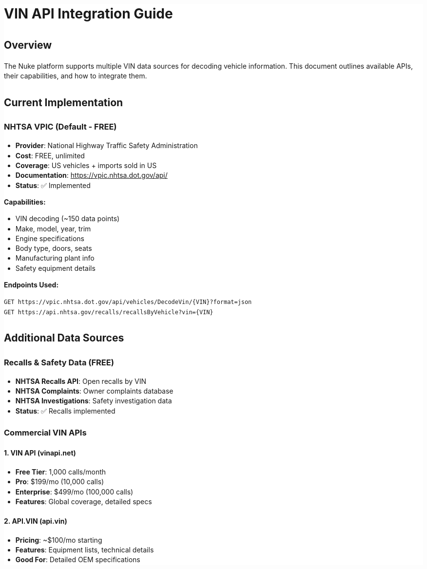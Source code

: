 # VIN API Integration Guide

## Overview

The Nuke platform supports multiple VIN data sources for decoding vehicle information. This document outlines available APIs, their capabilities, and how to integrate them.

## Current Implementation

### NHTSA VPIC (Default - FREE)
- **Provider**: National Highway Traffic Safety Administration
- **Cost**: FREE, unlimited
- **Coverage**: US vehicles + imports sold in US
- **Documentation**: https://vpic.nhtsa.dot.gov/api/
- **Status**: ✅ Implemented

**Capabilities:**
- VIN decoding (~150 data points)
- Make, model, year, trim
- Engine specifications
- Body type, doors, seats
- Manufacturing plant info
- Safety equipment details

**Endpoints Used:**
```
GET https://vpic.nhtsa.dot.gov/api/vehicles/DecodeVin/{VIN}?format=json
GET https://api.nhtsa.gov/recalls/recallsByVehicle?vin={VIN}
```

## Additional Data Sources

### Recalls & Safety Data (FREE)
- **NHTSA Recalls API**: Open recalls by VIN
- **NHTSA Complaints**: Owner complaints database
- **NHTSA Investigations**: Safety investigation data
- **Status**: ✅ Recalls implemented

### Commercial VIN APIs

#### 1. VIN API (vinapi.net)
- **Free Tier**: 1,000 calls/month
- **Pro**: $199/mo (10,000 calls)
- **Enterprise**: $499/mo (100,000 calls)
- **Features**: Global coverage, detailed specs

#### 2. API.VIN (api.vin)
- **Pricing**: ~$100/mo starting
- **Features**: Equipment lists, technical details
- **Good For**: Detailed OEM specifications
